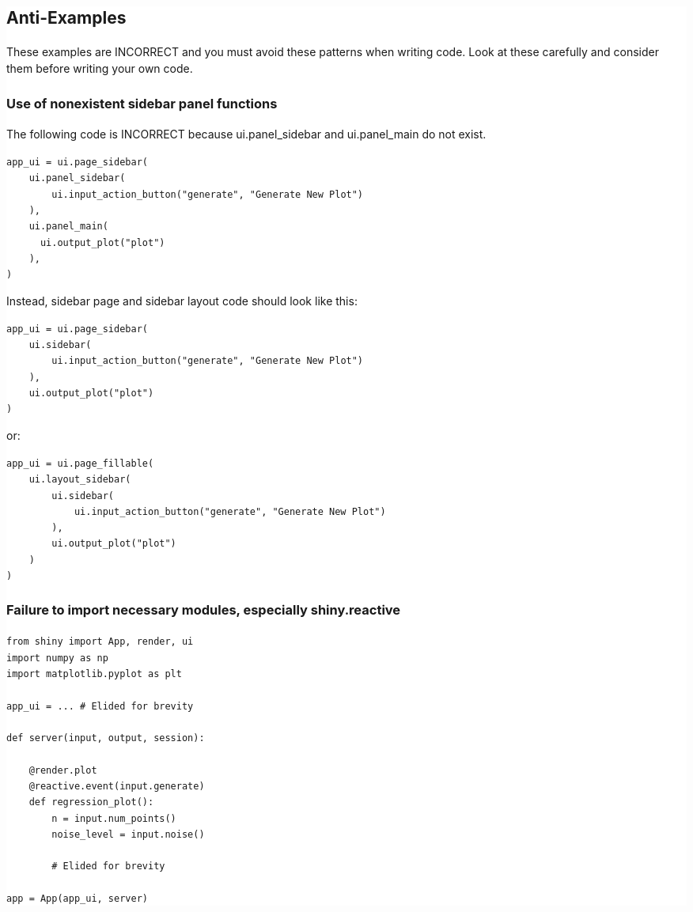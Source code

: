 ## Anti-Examples

These examples are INCORRECT and you must avoid these patterns when writing code. Look at these carefully and consider them before writing your own code.

### Use of nonexistent sidebar panel functions

The following code is INCORRECT because ui.panel_sidebar and ui.panel_main do not exist.

```
app_ui = ui.page_sidebar(
    ui.panel_sidebar(
        ui.input_action_button("generate", "Generate New Plot")
    ),
    ui.panel_main(
      ui.output_plot("plot")
    ),
)
```

Instead, sidebar page and sidebar layout code should look like this:

```
app_ui = ui.page_sidebar(
    ui.sidebar(
        ui.input_action_button("generate", "Generate New Plot")
    ),
    ui.output_plot("plot")
)
```

or:

```
app_ui = ui.page_fillable(
    ui.layout_sidebar(
        ui.sidebar(
            ui.input_action_button("generate", "Generate New Plot")
        ),
        ui.output_plot("plot")
    )
)
```

### Failure to import necessary modules, especially shiny.reactive

```
from shiny import App, render, ui
import numpy as np
import matplotlib.pyplot as plt

app_ui = ... # Elided for brevity

def server(input, output, session):

    @render.plot
    @reactive.event(input.generate)
    def regression_plot():
        n = input.num_points()
        noise_level = input.noise()

        # Elided for brevity

app = App(app_ui, server)
```
